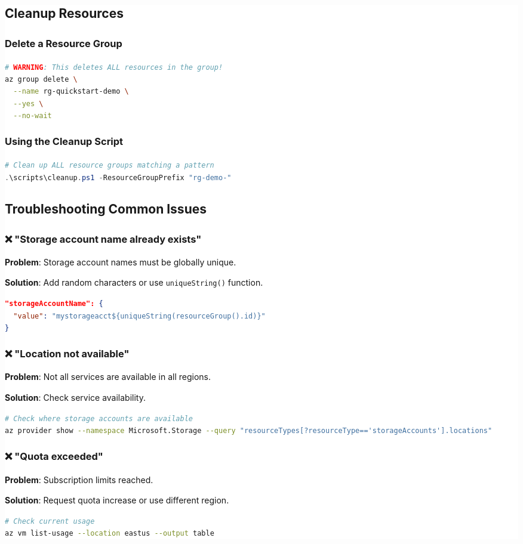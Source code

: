 ## Cleanup Resources

### Delete a Resource Group

```bash
# WARNING: This deletes ALL resources in the group!
az group delete \
  --name rg-quickstart-demo \
  --yes \
  --no-wait
```

### Using the Cleanup Script

```powershell
# Clean up ALL resource groups matching a pattern
.\scripts\cleanup.ps1 -ResourceGroupPrefix "rg-demo-"
```

## Troubleshooting Common Issues

### ❌ "Storage account name already exists"

**Problem**: Storage account names must be globally unique.

**Solution**: Add random characters or use `uniqueString()` function.

```json
"storageAccountName": {
  "value": "mystorageacct${uniqueString(resourceGroup().id)}"
}
```

### ❌ "Location not available"

**Problem**: Not all services are available in all regions.

**Solution**: Check service availability.

```bash
# Check where storage accounts are available
az provider show --namespace Microsoft.Storage --query "resourceTypes[?resourceType=='storageAccounts'].locations"
```

### ❌ "Quota exceeded"

**Problem**: Subscription limits reached.

**Solution**: Request quota increase or use different region.

```bash
# Check current usage
az vm list-usage --location eastus --output table
```
